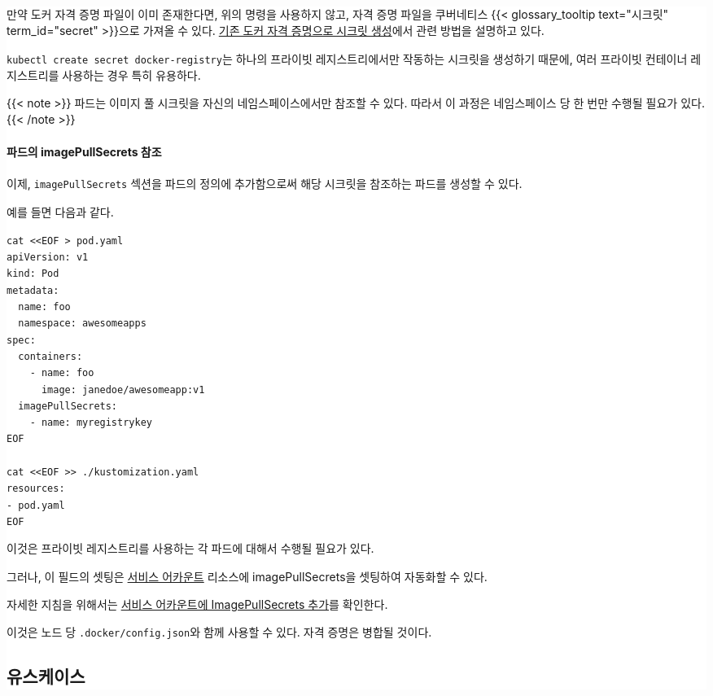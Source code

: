 만약 도커 자격 증명 파일이 이미 존재한다면, 위의 명령을 사용하지 않고,
자격 증명 파일을 쿠버네티스 {{< glossary_tooltip text="시크릿" term_id="secret" >}}으로
가져올 수 있다.
[기존 도커 자격 증명으로 시크릿 생성](/ko/docs/tasks/configure-pod-container/pull-image-private-registry/#registry-secret-existing-credentials)에서 관련 방법을 설명하고 있다.

`kubectl create secret docker-registry`는
하나의 프라이빗 레지스트리에서만 작동하는 시크릿을 생성하기 때문에,
여러 프라이빗 컨테이너 레지스트리를 사용하는 경우 특히 유용하다.

{{< note >}}
파드는 이미지 풀 시크릿을 자신의 네임스페이스에서만 참조할 수 있다.
따라서 이 과정은 네임스페이스 당 한 번만 수행될 필요가 있다.
{{< /note >}}

#### 파드의 imagePullSecrets 참조

이제, `imagePullSecrets` 섹션을 파드의 정의에 추가함으로써 해당 시크릿을
참조하는 파드를 생성할 수 있다.

예를 들면 다음과 같다.

```shell
cat <<EOF > pod.yaml
apiVersion: v1
kind: Pod
metadata:
  name: foo
  namespace: awesomeapps
spec:
  containers:
    - name: foo
      image: janedoe/awesomeapp:v1
  imagePullSecrets:
    - name: myregistrykey
EOF

cat <<EOF >> ./kustomization.yaml
resources:
- pod.yaml
EOF
```

이것은 프라이빗 레지스트리를 사용하는 각 파드에 대해서 수행될 필요가 있다.

그러나, 이 필드의 셋팅은 [서비스 어카운트](/docs/tasks/configure-pod-container/configure-service-account/) 리소스에
imagePullSecrets을 셋팅하여 자동화할 수 있다.

자세한 지침을 위해서는 [서비스 어카운트에 ImagePullSecrets 추가](/docs/tasks/configure-pod-container/configure-service-account/#add-imagepullsecrets-to-a-service-account)를 확인한다.

이것은 노드 당 `.docker/config.json`와 함께 사용할 수 있다. 자격 증명은
병합될 것이다.

## 유스케이스
